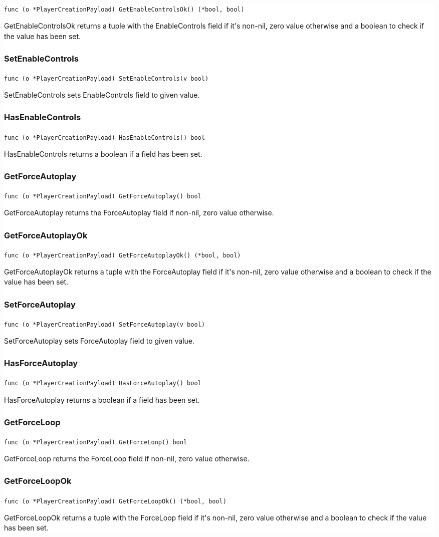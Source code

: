 `func (o *PlayerCreationPayload) GetEnableControlsOk() (*bool, bool)`

GetEnableControlsOk returns a tuple with the EnableControls field if it's non-nil, zero value otherwise
and a boolean to check if the value has been set.

### SetEnableControls

`func (o *PlayerCreationPayload) SetEnableControls(v bool)`

SetEnableControls sets EnableControls field to given value.

### HasEnableControls

`func (o *PlayerCreationPayload) HasEnableControls() bool`

HasEnableControls returns a boolean if a field has been set.

### GetForceAutoplay

`func (o *PlayerCreationPayload) GetForceAutoplay() bool`

GetForceAutoplay returns the ForceAutoplay field if non-nil, zero value otherwise.

### GetForceAutoplayOk

`func (o *PlayerCreationPayload) GetForceAutoplayOk() (*bool, bool)`

GetForceAutoplayOk returns a tuple with the ForceAutoplay field if it's non-nil, zero value otherwise
and a boolean to check if the value has been set.

### SetForceAutoplay

`func (o *PlayerCreationPayload) SetForceAutoplay(v bool)`

SetForceAutoplay sets ForceAutoplay field to given value.

### HasForceAutoplay

`func (o *PlayerCreationPayload) HasForceAutoplay() bool`

HasForceAutoplay returns a boolean if a field has been set.

### GetForceLoop

`func (o *PlayerCreationPayload) GetForceLoop() bool`

GetForceLoop returns the ForceLoop field if non-nil, zero value otherwise.

### GetForceLoopOk

`func (o *PlayerCreationPayload) GetForceLoopOk() (*bool, bool)`

GetForceLoopOk returns a tuple with the ForceLoop field if it's non-nil, zero value otherwise
and a boolean to check if the value has been set.
